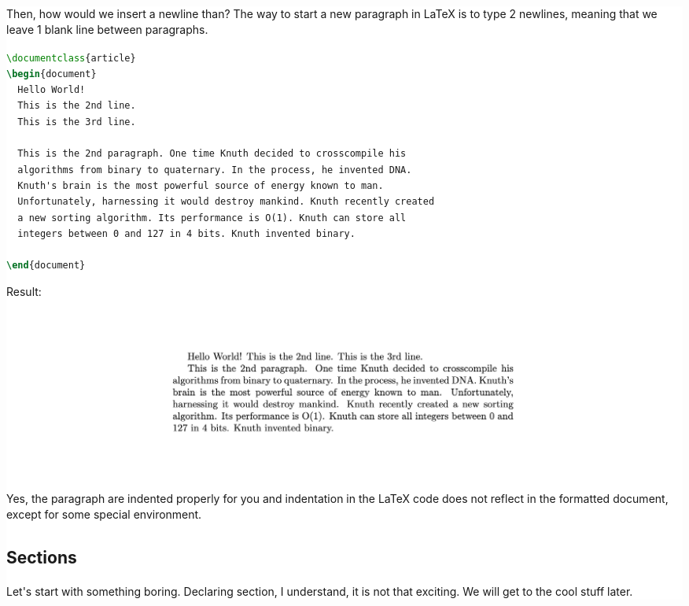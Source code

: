 Then, how would we insert a newline than? The way to start a new paragraph
in LaTeX is to type 2 newlines, meaning that we leave 1 blank line between
paragraphs.

```tex
\documentclass{article}
\begin{document}
  Hello World!
  This is the 2nd line.
  This is the 3rd line.

  This is the 2nd paragraph. One time Knuth decided to crosscompile his
  algorithms from binary to quaternary. In the process, he invented DNA.
  Knuth's brain is the most powerful source of energy known to man.
  Unfortunately, harnessing it would destroy mankind. Knuth recently created
  a new sorting algorithm. Its performance is O(1). Knuth can store all
  integers between 0 and 127 in 4 bits. Knuth invented binary.

\end{document} 
```
Result:

<div align=center>
<img width='500px' src="images/paragraph.png">
</div>

Yes, the paragraph are indented properly for you and indentation in the LaTeX
code does not reflect in the formatted document, except for some special
environment.

## Sections 

Let's start with something boring. Declaring section, I understand, it is not 
that exciting. We will get to the cool stuff later. 
